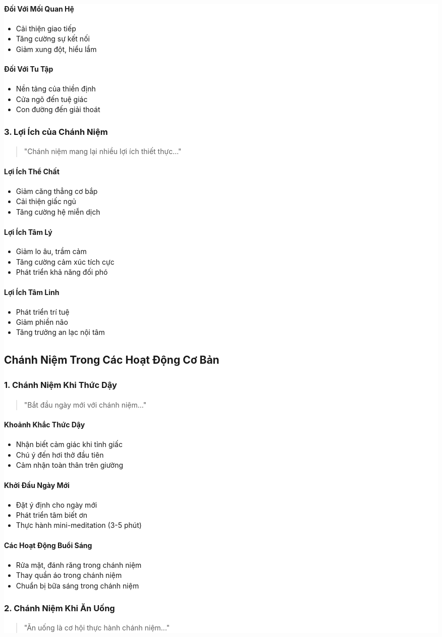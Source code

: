 #### Đối Với Mối Quan Hệ
- Cải thiện giao tiếp
- Tăng cường sự kết nối
- Giảm xung đột, hiểu lầm

#### Đối Với Tu Tập
- Nền tảng của thiền định
- Cửa ngõ đến tuệ giác
- Con đường đến giải thoát

### 3. Lợi Ích của Chánh Niệm
> "Chánh niệm mang lại nhiều lợi ích thiết thực..."

#### Lợi Ích Thể Chất
- Giảm căng thẳng cơ bắp
- Cải thiện giấc ngủ
- Tăng cường hệ miễn dịch

#### Lợi Ích Tâm Lý
- Giảm lo âu, trầm cảm
- Tăng cường cảm xúc tích cực
- Phát triển khả năng đối phó

#### Lợi Ích Tâm Linh
- Phát triển trí tuệ
- Giảm phiền não
- Tăng trưởng an lạc nội tâm

## Chánh Niệm Trong Các Hoạt Động Cơ Bản

### 1. Chánh Niệm Khi Thức Dậy
> "Bắt đầu ngày mới với chánh niệm..."

#### Khoảnh Khắc Thức Dậy
- Nhận biết cảm giác khi tỉnh giấc
- Chú ý đến hơi thở đầu tiên
- Cảm nhận toàn thân trên giường

#### Khởi Đầu Ngày Mới
- Đặt ý định cho ngày mới
- Phát triển tâm biết ơn
- Thực hành mini-meditation (3-5 phút)

#### Các Hoạt Động Buổi Sáng
- Rửa mặt, đánh răng trong chánh niệm
- Thay quần áo trong chánh niệm
- Chuẩn bị bữa sáng trong chánh niệm

### 2. Chánh Niệm Khi Ăn Uống
> "Ăn uống là cơ hội thực hành chánh niệm..."
